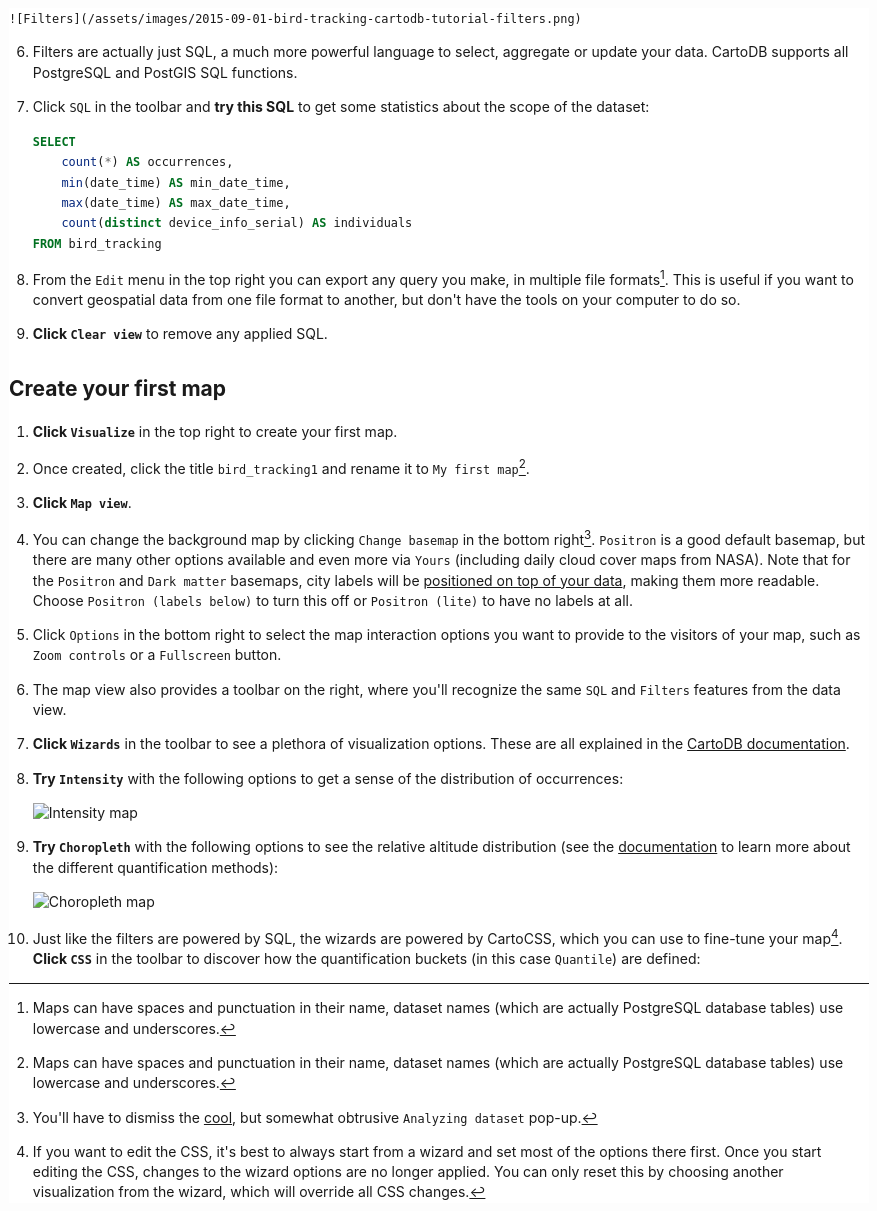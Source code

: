     ![Filters](/assets/images/2015-09-01-bird-tracking-cartodb-tutorial-filters.png)

6. Filters are actually just SQL, a much more powerful language to select, aggregate or update your data. CartoDB supports all PostgreSQL and PostGIS SQL functions.
7. Click `SQL` in the toolbar and **try this SQL** to get some statistics about the scope of the dataset:

    ```sql
    SELECT
        count(*) AS occurrences,
        min(date_time) AS min_date_time,
        max(date_time) AS max_date_time,
        count(distinct device_info_serial) AS individuals
    FROM bird_tracking
    ```

8. From the `Edit` menu in the top right you can export any query you make, in multiple file formats[^3]. This is useful if you want to convert geospatial data from one file format to another, but don't have the tools on your computer to do so.
9. **Click `Clear view`** to remove any applied SQL.
 
## Create your first map

1. **Click `Visualize`** in the top right to create your first map.
2. Once created, click the title `bird_tracking1` and rename it to `My first map`[^3].
3. **Click `Map view`**.
4. You can change the background map by clicking `Change basemap` in the bottom right[^4]. `Positron` is a good default basemap, but there are many other options available and even more via `Yours` (including daily cloud cover maps from NASA). Note that for the `Positron` and `Dark matter` basemaps, city labels will be [positioned on top of your data](http://blog.cartodb.com/let-your-labels-shine/), making them more readable. Choose `Positron (labels below)` to turn this off or `Positron (lite)` to have no labels at all.
5. Click `Options` in the bottom right to select the map interaction options you want to provide to the visitors of your map, such as `Zoom controls` or a `Fullscreen` button.
6. The map view also provides a toolbar on the right, where you'll recognize the same `SQL` and `Filters` features from the data view.
7. **Click `Wizards`** in the toolbar to see a plethora of visualization options. These are all explained in the [CartoDB documentation](http://docs.cartodb.com/cartodb-editor.html#map-wizards).
8. **Try `Intensity`** with the following options to get a sense of the distribution of occurrences:

    ![Intensity map](/assets/images/2015-09-01-bird-tracking-cartodb-tutorial-intensity.png)

9. **Try `Choropleth`** with the following options to see the relative altitude distribution (see the [documentation](http://docs.cartodb.com/cartodb-editor.html#choropleth) to learn more about the different quantification methods):

    ![Choropleth map](/assets/images/2015-09-01-bird-tracking-cartodb-tutorial-choropleth.png)

10. Just like the filters are powered by SQL, the wizards are powered by CartoCSS, which you can use to fine-tune your map[^5]. **Click `CSS`** in the toolbar to discover how the quantification buckets (in this case `Quantile`) are defined:


[^1]: The [Animal Movement Analysis Summer Course](http://horizon.science.uva.nl/scge2015-wiki/doku.php) organized by the [Institute for Biodiversity and Ecosystem Dynamics](http://ibed.uva.nl/) on July 10 and the [LifeWatch GIS and WebGis workshop](http://biodiversity.be/conference2015/workshops/) organized by the Université catholique de Louvain and the INBO on September 16.
[^2]: They are public in the sense that they can be discovered on your public profile, for which one needs to know your user name.
[^3]: Maps can have spaces and punctuation in their name, dataset names (which are actually PostgreSQL database tables) use lowercase and underscores.
[^4]: You'll have to dismiss the [cool](http://blog.cartodb.com/one-click-mapping/), but somewhat obtrusive `Analyzing dataset` pop-up.
[^5]: If you want to edit the CSS, it's best to always start from a wizard and set most of the options there first. Once you start editing the CSS, changes to the wizard options are no longer applied. You can only reset this by choosing another visualization from the wizard, which will override all CSS changes.
[^6]: In addition to the data, which you can export from the `Edit` menu in the top right (see also step 8 of the `Data view` section of this tutorial).
[^7]: You can add many layers to a map, but only one Torque layer (= one animated layer). That is because CartoDB cannot guarantee that multiple Torque layers will use the same time scale and speed (which is something the user defines), so it wouldn't make sense to play those at the same time. If you want to animate the same data, but with different colours for a certain attribute (e.g. individual), use the `Torque cat` like we did here. This works best if you don't use too many categories.